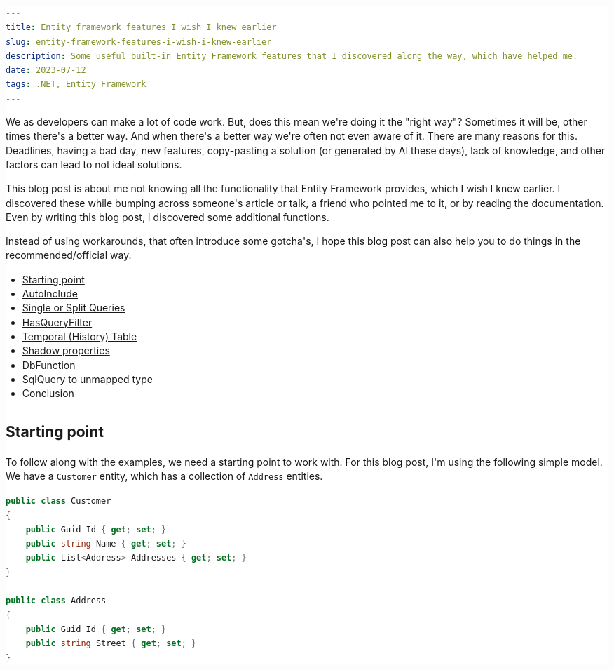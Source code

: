 ```yaml
---
title: Entity framework features I wish I knew earlier
slug: entity-framework-features-i-wish-i-knew-earlier
description: Some useful built-in Entity Framework features that I discovered along the way, which have helped me.
date: 2023-07-12
tags: .NET, Entity Framework
---
```


We as developers can make a lot of code work.
But, does this mean we're doing it the "right way"?
Sometimes it will be, other times there's a better way.
And when there's a better way we're often not even aware of it.
There are many reasons for this.
Deadlines, having a bad day, new features, copy-pasting a solution (or generated by AI these days), lack of knowledge, and other factors can lead to not ideal solutions.

This blog post is about me not knowing all the functionality that Entity Framework provides, which I wish I knew earlier.
I discovered these while bumping across someone's article or talk, a friend who pointed me to it, or by reading the documentation.
Even by writing this blog post, I discovered some additional functions.

Instead of using workarounds, that often introduce some gotcha's, I hope this blog post can also help you to do things in the recommended/official way.

- [Starting point](#starting-point)
- [AutoInclude](#autoinclude)
- [Single or Split Queries](#single-or-split-queries)
- [HasQueryFilter](#hasqueryfilter)
- [Temporal (History) Table](#temporal-history-table)
- [Shadow properties](#shadow-properties)
- [DbFunction](#dbfunction)
- [SqlQuery to unmapped type](#sqlquery-to-unmapped-type)
- [Conclusion](#conclusion)

## Starting point

To follow along with the examples, we need a starting point to work with.
For this blog post, I'm using the following simple model.
We have a `Customer` entity, which has a collection of `Address` entities.

```csharp
public class Customer
{
    public Guid Id { get; set; }
    public string Name { get; set; }
    public List<Address> Addresses { get; set; }
}

public class Address
{
    public Guid Id { get; set; }
    public string Street { get; set; }
}
```
